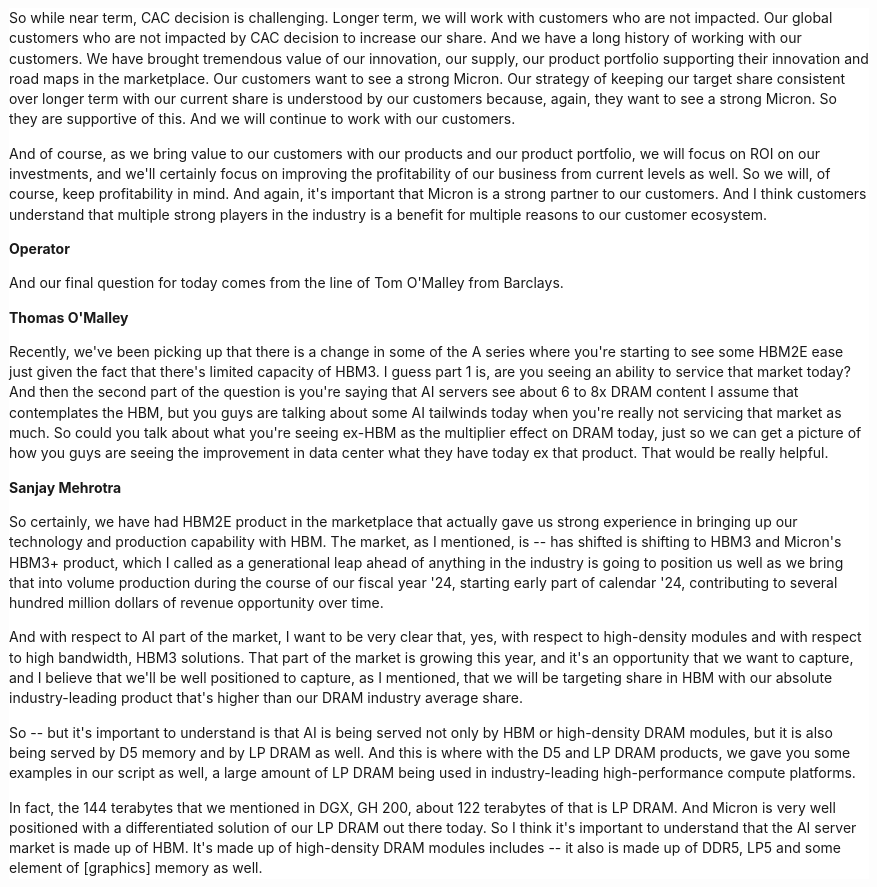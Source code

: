So while near term, CAC decision is challenging. Longer term, we will work with customers who are not impacted. Our global customers who are not impacted by CAC decision to increase our share. And we have a long history of working with our customers. We have brought tremendous value of our innovation, our supply, our product portfolio supporting their innovation and road maps in the marketplace. Our customers want to see a strong Micron. Our strategy of keeping our target share consistent over longer term with our current share is understood by our customers because, again, they want to see a strong Micron. So they are supportive of this. And we will continue to work with our customers.

And of course, as we bring value to our customers with our products and our product portfolio, we will focus on ROI on our investments, and we'll certainly focus on improving the profitability of our business from current levels as well. So we will, of course, keep profitability in mind. And again, it's important that Micron is a strong partner to our customers. And I think customers understand that multiple strong players in the industry is a benefit for multiple reasons to our customer ecosystem.

**Operator**

And our final question for today comes from the line of Tom O'Malley from Barclays.

**Thomas O'Malley**

Recently, we've been picking up that there is a change in some of the A series where you're starting to see some HBM2E ease just given the fact that there's limited capacity of HBM3. I guess part 1 is, are you seeing an ability to service that market today? And then the second part of the question is you're saying that AI servers see about 6 to 8x DRAM content I assume that contemplates the HBM, but you guys are talking about some AI tailwinds today when you're really not servicing that market as much. So could you talk about what you're seeing ex-HBM as the multiplier effect on DRAM today, just so we can get a picture of how you guys are seeing the improvement in data center what they have today ex that product. That would be really helpful.

**Sanjay Mehrotra**

So certainly, we have had HBM2E product in the marketplace that actually gave us strong experience in bringing up our technology and production capability with HBM. The market, as I mentioned, is -- has shifted is shifting to HBM3 and Micron's HBM3+ product, which I called as a generational leap ahead of anything in the industry is going to position us well as we bring that into volume production during the course of our fiscal year '24, starting early part of calendar '24, contributing to several hundred million dollars of revenue opportunity over time.

And with respect to AI part of the market, I want to be very clear that, yes, with respect to high-density modules and with respect to high bandwidth, HBM3 solutions. That part of the market is growing this year, and it's an opportunity that we want to capture, and I believe that we'll be well positioned to capture, as I mentioned, that we will be targeting share in HBM with our absolute industry-leading product that's higher than our DRAM industry average share.

So -- but it's important to understand is that AI is being served not only by HBM or high-density DRAM modules, but it is also being served by D5 memory and by LP DRAM as well. And this is where with the D5 and LP DRAM products, we gave you some examples in our script as well, a large amount of LP DRAM being used in industry-leading high-performance compute platforms.

In fact, the 144 terabytes that we mentioned in DGX, GH 200, about 122 terabytes of that is LP DRAM. And Micron is very well positioned with a differentiated solution of our LP DRAM out there today. So I think it's important to understand that the AI server market is made up of HBM. It's made up of high-density DRAM modules includes -- it also is made up of DDR5, LP5 and some element of [graphics] memory as well.
